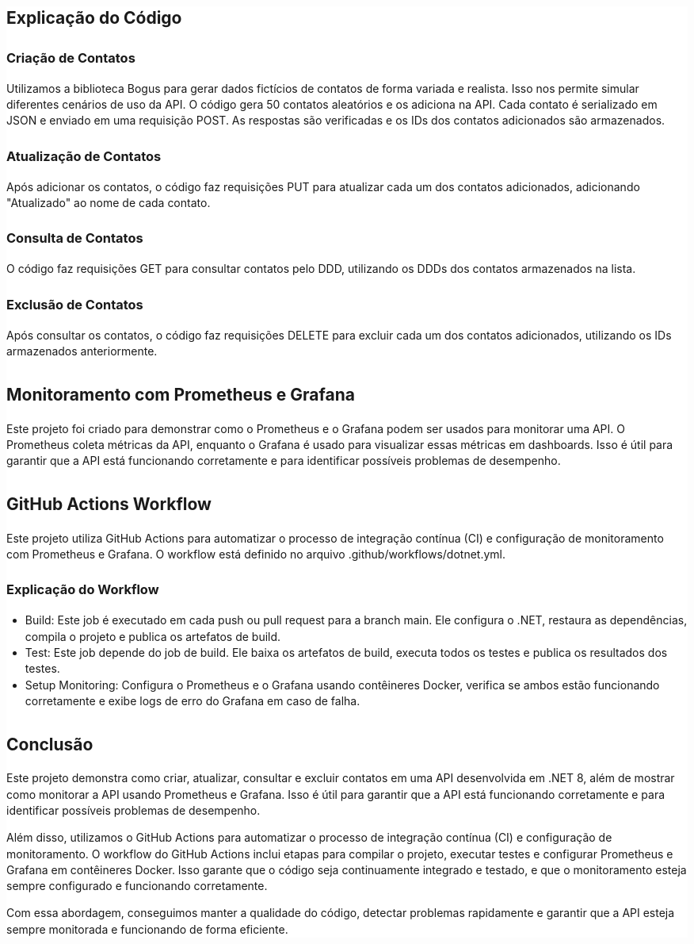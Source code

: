 ## Explicação do Código

### Criação de Contatos
Utilizamos a biblioteca Bogus para gerar dados fictícios de contatos de forma variada e realista. Isso nos permite simular diferentes cenários de uso da API.
O código gera 50 contatos aleatórios e os adiciona na API. Cada contato é serializado em JSON e enviado em uma requisição POST. As respostas são verificadas e os IDs dos contatos adicionados são armazenados.

### Atualização de Contatos
Após adicionar os contatos, o código faz requisições PUT para atualizar cada um dos contatos adicionados, adicionando "Atualizado" ao nome de cada contato.

### Consulta de Contatos
O código faz requisições GET para consultar contatos pelo DDD, utilizando os DDDs dos contatos armazenados na lista.

### Exclusão de Contatos
Após consultar os contatos, o código faz requisições DELETE para excluir cada um dos contatos adicionados, utilizando os IDs armazenados anteriormente.

## Monitoramento com Prometheus e Grafana
Este projeto foi criado para demonstrar como o Prometheus e o Grafana podem ser usados para monitorar uma API. O Prometheus coleta métricas da API, enquanto o Grafana é usado para visualizar essas métricas em dashboards. Isso é útil para garantir que a API está funcionando corretamente e para identificar possíveis problemas de desempenho.

## GitHub Actions Workflow
Este projeto utiliza GitHub Actions para automatizar o processo de integração contínua (CI) e configuração de monitoramento com Prometheus e Grafana. O workflow está definido no arquivo .github/workflows/dotnet.yml.

### Explicação do Workflow
- Build: Este job é executado em cada push ou pull request para a branch main. Ele configura o .NET, restaura as dependências, compila o projeto e publica os artefatos de build.
- Test: Este job depende do job de build. Ele baixa os artefatos de build, executa todos os testes e publica os resultados dos testes.
- Setup Monitoring: Configura o Prometheus e o Grafana usando contêineres Docker, verifica se ambos estão funcionando corretamente e exibe logs de erro do Grafana em caso de falha.

## Conclusão
Este projeto demonstra como criar, atualizar, consultar e excluir contatos em uma API desenvolvida em .NET 8, além de mostrar como monitorar a API usando Prometheus e Grafana. Isso é útil para garantir que a API está funcionando corretamente e para identificar possíveis problemas de desempenho.

Além disso, utilizamos o GitHub Actions para automatizar o processo de integração contínua (CI) e configuração de monitoramento. O workflow do GitHub Actions inclui etapas para compilar o projeto, executar testes e configurar Prometheus e Grafana em contêineres Docker. Isso garante que o código seja continuamente integrado e testado, e que o monitoramento esteja sempre configurado e funcionando corretamente.

Com essa abordagem, conseguimos manter a qualidade do código, detectar problemas rapidamente e garantir que a API esteja sempre monitorada e funcionando de forma eficiente.
